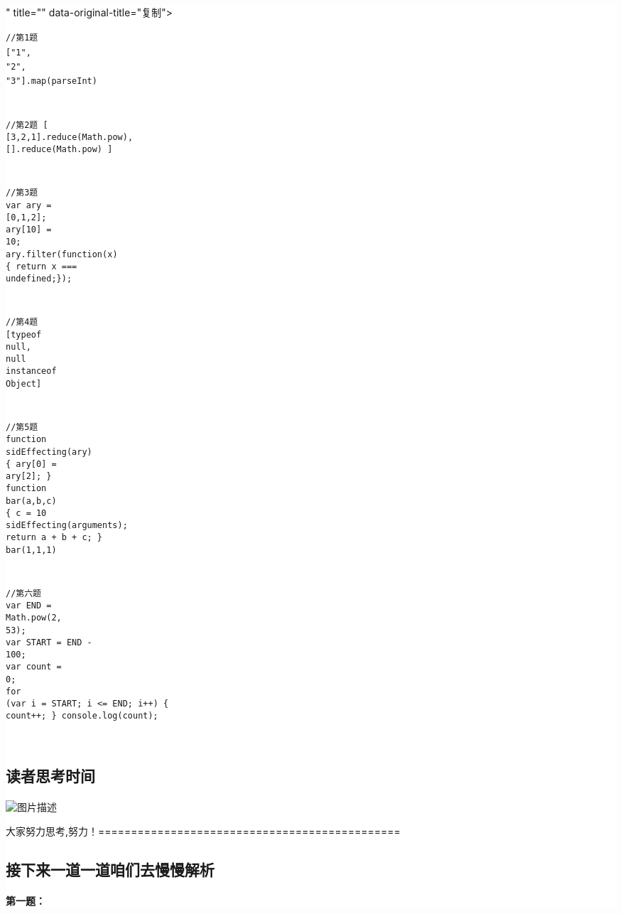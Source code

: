 " title="" data-original-title="复制"></span>
      <span type="button" class="saveToNote code-tool" data-toggle="tooltip" data-placement="top" title="" data-original-title="放进笔记"></span>
      </div>
      </div><pre class="hljs javascript"><code><span class="hljs-comment">//第1题</span>
 [<span class="hljs-string">"1"</span>, <span class="hljs-string">"2"</span>, <span class="hljs-string">"3"</span>].map(<span class="hljs-built_in">parseInt</span>)
 
<span class="hljs-comment">//第2题</span>
[ [<span class="hljs-number">3</span>,<span class="hljs-number">2</span>,<span class="hljs-number">1</span>].reduce(<span class="hljs-built_in">Math</span>.pow), [].reduce(<span class="hljs-built_in">Math</span>.pow) ]

<span class="hljs-comment">//第3题</span>
<span class="hljs-keyword">var</span> ary = [<span class="hljs-number">0</span>,<span class="hljs-number">1</span>,<span class="hljs-number">2</span>];
ary[<span class="hljs-number">10</span>] = <span class="hljs-number">10</span>;
ary.filter(<span class="hljs-function"><span class="hljs-keyword">function</span>(<span class="hljs-params">x</span>) </span>{ <span class="hljs-keyword">return</span> x === <span class="hljs-literal">undefined</span>;});

<span class="hljs-comment">//第4题</span>
[<span class="hljs-keyword">typeof</span> <span class="hljs-literal">null</span>, <span class="hljs-literal">null</span> <span class="hljs-keyword">instanceof</span> <span class="hljs-built_in">Object</span>]

<span class="hljs-comment">//第5题</span>
<span class="hljs-function"><span class="hljs-keyword">function</span> <span class="hljs-title">sidEffecting</span>(<span class="hljs-params">ary</span>) </span>{
  ary[<span class="hljs-number">0</span>] = ary[<span class="hljs-number">2</span>];
 }
<span class="hljs-function"><span class="hljs-keyword">function</span> <span class="hljs-title">bar</span>(<span class="hljs-params">a,b,c</span>) </span>{
   c = <span class="hljs-number">10</span>
   sidEffecting(<span class="hljs-built_in">arguments</span>);
   <span class="hljs-keyword">return</span> a + b + c;
}
bar(<span class="hljs-number">1</span>,<span class="hljs-number">1</span>,<span class="hljs-number">1</span>)

<span class="hljs-comment">//第六题</span>
 <span class="hljs-keyword">var</span> END = <span class="hljs-built_in">Math</span>.pow(<span class="hljs-number">2</span>, <span class="hljs-number">53</span>);
 <span class="hljs-keyword">var</span> START = END - <span class="hljs-number">100</span>;
 <span class="hljs-keyword">var</span> count = <span class="hljs-number">0</span>;
 <span class="hljs-keyword">for</span> (<span class="hljs-keyword">var</span> i = START; i &lt;= END; i++) {
     count++;
 }
 <span class="hljs-built_in">console</span>.log(count);
 
</code></pre>
<h2 id="articleHeader2">读者思考时间</h2>
<p><span class="img-wrap"><img data-src="/img/bV1cgO?w=1125&amp;h=570" src="https://static.alili.tech/img/bV1cgO?w=1125&amp;h=570" alt="图片描述" title="图片描述" style="cursor: pointer; display: inline;"></span></p>
<p>大家努力思考,努力！==============================================</p>
<h2 id="articleHeader3">接下来一道一道咱们去慢慢解析</h2>
<p><strong>第一题：</strong></p>
<div class="widget-codetool" style="display:none;">
      <div class="widget-codetool--inner">
      <span class="selectCode code-tool" data-toggle="tooltip" data-placement="top" title="" data-original-title="全选"></span>
      <span type="button" class="copyCode code-tool" data-toggle="tooltip" data-placement="top" data-clipboard-text="[&quot;1&quot;, &quot;2&quot;, &quot;3&quot;].map(parseInt)
" title="" data-original-title="复制"></span>
      <span type="button" class="saveToNote code-tool" data-toggle="tooltip" data-placement="top" title="" data-original-title="放进笔记"></span>